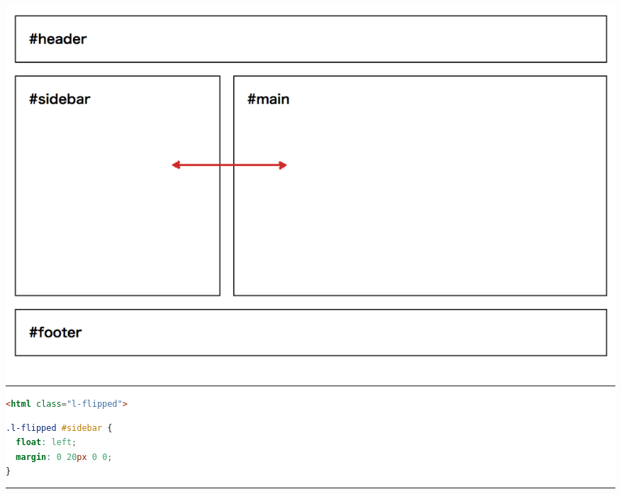 
![](imgs/smacss/layout2ex.png)


---

```html
<html class="l-flipped">
```

```css
.l-flipped #sidebar {
  float: left;
  margin: 0 20px 0 0;
}
```

---
